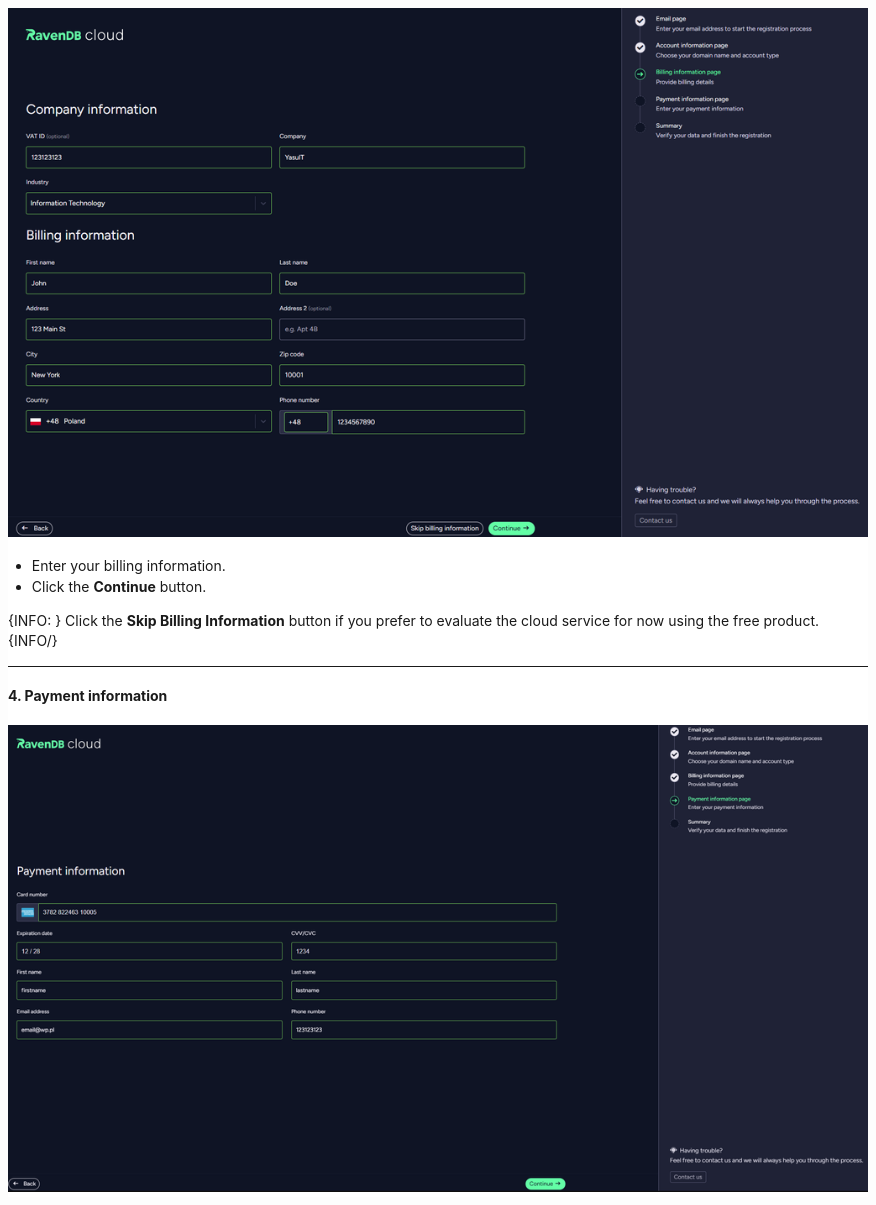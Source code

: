 !["Figure 3 - Registration page: Billing information"](images\registration-page-billing-information.png "Figure 3 - Registration page: Billing information")

- Enter your billing information.
- Click the **Continue** button.

{INFO: }
Click the **Skip Billing Information** button if you prefer to evaluate the cloud service for now using the free product.
{INFO/}

---

#### 4. Payment information
!["Figure 4 - Registration page: Payment information"](images\registration-page-payment-information.png "Figure 4 - Registration page: Payment information")